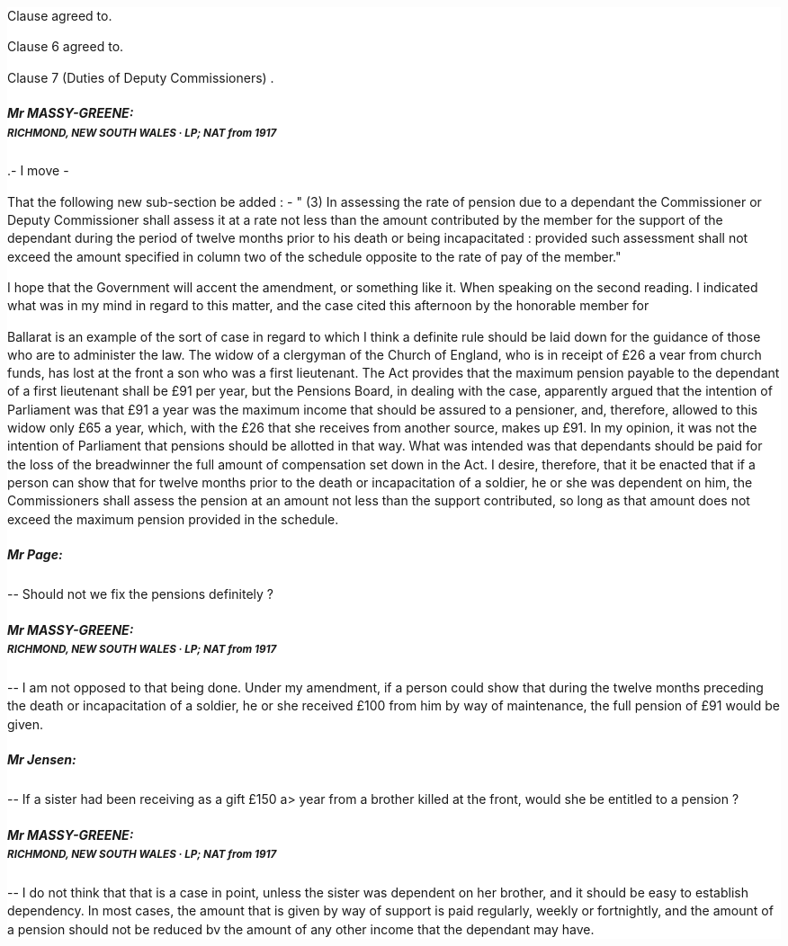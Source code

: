 Clause agreed to. 

Clause 6 agreed to. 

Clause 7 (Duties of Deputy Commissioners) . 

##### Mr MASSY-GREENE:<br><small class="text-muted">RICHMOND, NEW SOUTH WALES &middot; LP; NAT from 1917</small>

.- I move - 

That the following new sub-section be added : - " (3) In assessing the rate of pension due to a dependant the Commissioner or Deputy Commissioner shall assess it at a rate not less than the amount contributed by the member for the support of the dependant during the period of twelve months prior to his death or being incapacitated : provided such  assessment shall not exceed the amount specified in column two of the schedule opposite to the rate of pay of the member." 

I hope that the Government will accent the amendment, or something like it. When speaking on the second reading. I indicated what was in my mind in regard to this matter, and the case cited this afternoon by the honorable member for 

Ballarat is an example of the sort of case in regard to which I think a definite rule should be laid down for the guidance of those who are to administer the law. The widow of a clergyman of the Church of England, who is in receipt of £26 a vear from church funds, has lost at the front a son who was a first lieutenant. The Act provides that the maximum pension  payable  to the dependant of a first lieutenant shall be £91 per year, but the Pensions Board, in dealing with the case, apparently argued that the intention of Parliament was that £91 a year was the maximum income that should be assured to a pensioner, and, therefore, allowed to this widow only £65 a year, which, with the £26 that she receives from another source, makes up £91. In my opinion, it was not the intention of Parliament that pensions should be allotted in that way. What was intended was that dependants should be paid for the loss of the breadwinner the full amount of compensation set down in the Act. I desire, therefore, that it be enacted that if a person can show that for twelve months prior to the death or incapacitation of a soldier, he or she was dependent on him, the Commissioners shall assess the pension at an amount not less than the support contributed, so long as that amount does not exceed the maximum pension provided in the schedule. 

##### Mr Page:

-- Should not we fix the pensions definitely ? 

##### Mr MASSY-GREENE:<br><small class="text-muted">RICHMOND, NEW SOUTH WALES &middot; LP; NAT from 1917</small>

-- I am not opposed to that being done. Under my amendment, if a person could show that during the twelve months preceding the death or incapacitation of a soldier, he or she received £100 from him by way of maintenance, the full pension of £91 would be given. 

##### Mr Jensen:

-- If a sister had been receiving as a gift £150 a&gt; year from a brother killed at the front, would she be entitled to a pension ? 

##### Mr MASSY-GREENE:<br><small class="text-muted">RICHMOND, NEW SOUTH WALES &middot; LP; NAT from 1917</small>

-- I do not think that that is a case in point, unless the sister was dependent on her brother, and it should be easy to establish dependency. In most cases, the amount that is given by way of support is paid regularly, weekly or fortnightly, and the amount of a pension should not be reduced bv the amount of any other income that the dependant may have. 
